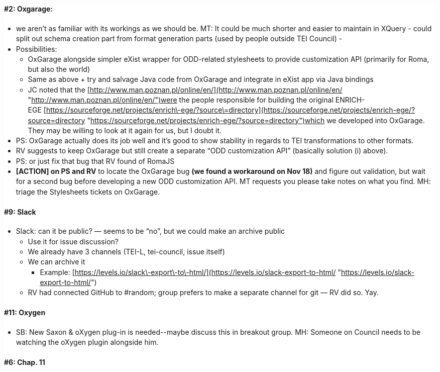 


#### \#2: Oxgarage:


* we aren’t as familiar with its workings as we should be. MT: It could be much shorter
 and easier to maintain in XQuery \- could split out schema creation part from format
 generation parts (used by people outside TEI Council) \-
* Possibilities:
	+ OxGarage alongside simpler eXist wrapper for ODD\-related stylesheets to provide customization
	 API (primarily for Roma, but also the world)
	+ Same as above \+ try and salvage Java code from OxGarage and integrate in eXist app
	 via Java bindings
	+ JC noted that the [http://www.man.poznan.pl/online/en/](http://www.man.poznan.pl/online/en/ "http://www.man.poznan.pl/online/en/")were the people responsible for building the original ENRICH\-EGE [https://sourceforge.net/projects/enrich\-ege/?source\=directory](https://sourceforge.net/projects/enrich-ege/?source=directory "https://sourceforge.net/projects/enrich-ege/?source=directory")which we developed into OxGarage. They may be willing to look at it again for us,
	 but I doubt it.
* PS: OxGarage actually does its job well and it’s good to show stability in regards
 to TEI transformations to other formats.
* RV suggests to keep OxGarage but still create a separate “ODD customization API” (basically
 solution (i) above).
* PS: or just fix that bug that RV found of RomaJS
* **\[ACTION] on PS and RV** to locate the OxGarage bug **(we found a workaround on Nov 18\)** and figure out validation, but wait for a second bug before developing a new ODD
 customization API. MT requests you please take notes on what you find. MH: triage
 the Stylesheets tickets on OxGarage.




#### \#9: Slack


* Slack: can it be public? — seems to be “no”, but we could make an archive public
	+ Use it for issue discussion?
	+ We already have 3 channels (TEI\-L, tei\-council, issue itself)
	+ We can archive it
		- Example: [https://levels.io/slack\-export\-to\-html/](https://levels.io/slack-export-to-html/ "https://levels.io/slack-export-to-html/")
	+ RV had connected GitHub to \#random; group prefers to make a separate channel for git
	 — RV did so. Yay.




#### \#11: Oxygen


* SB: New Saxon \& oXygen plug\-in is needed\-\-maybe discuss this in breakout group. MH:
 Someone on Council needs to be watching the oXygen plugin alongside him.




#### \#6: Chap. 11

